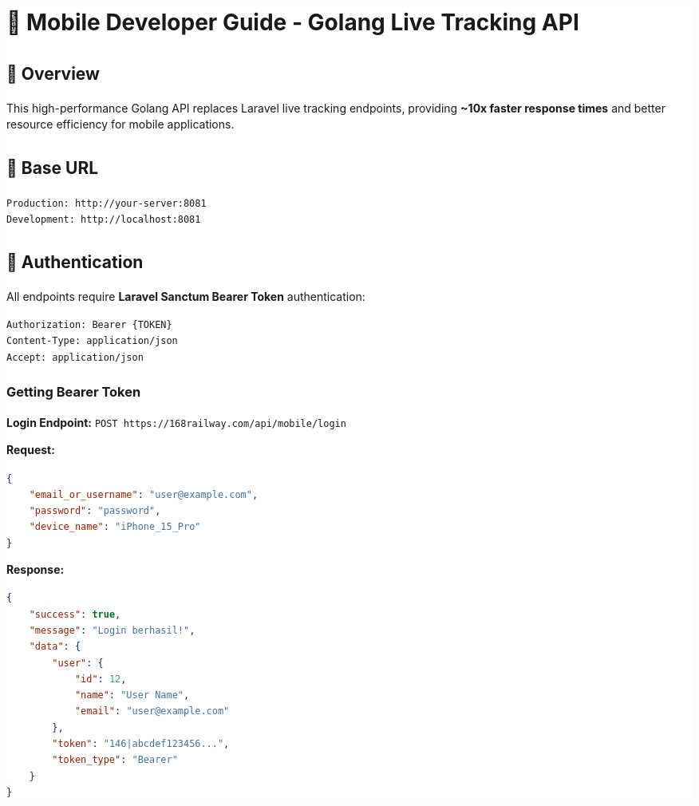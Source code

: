 # 📱 Mobile Developer Guide - Golang Live Tracking API

## 🚀 Overview

This high-performance Golang API replaces Laravel live tracking endpoints, providing **~10x faster response times** and better resource efficiency for mobile applications.

## 🔗 Base URL

```
Production: http://your-server:8081
Development: http://localhost:8081
```

## 🔐 Authentication

All endpoints require **Laravel Sanctum Bearer Token** authentication:

```http
Authorization: Bearer {TOKEN}
Content-Type: application/json
Accept: application/json
```

### Getting Bearer Token

**Login Endpoint:** `POST https://168railway.com/api/mobile/login`

**Request:**
```json
{
    "email_or_username": "user@example.com",
    "password": "password",
    "device_name": "iPhone_15_Pro"
}
```

**Response:**
```json
{
    "success": true,
    "message": "Login berhasil!",
    "data": {
        "user": {
            "id": 12,
            "name": "User Name",
            "email": "user@example.com"
        },
        "token": "146|abcdef123456...",
        "token_type": "Bearer"
    }
}
```
